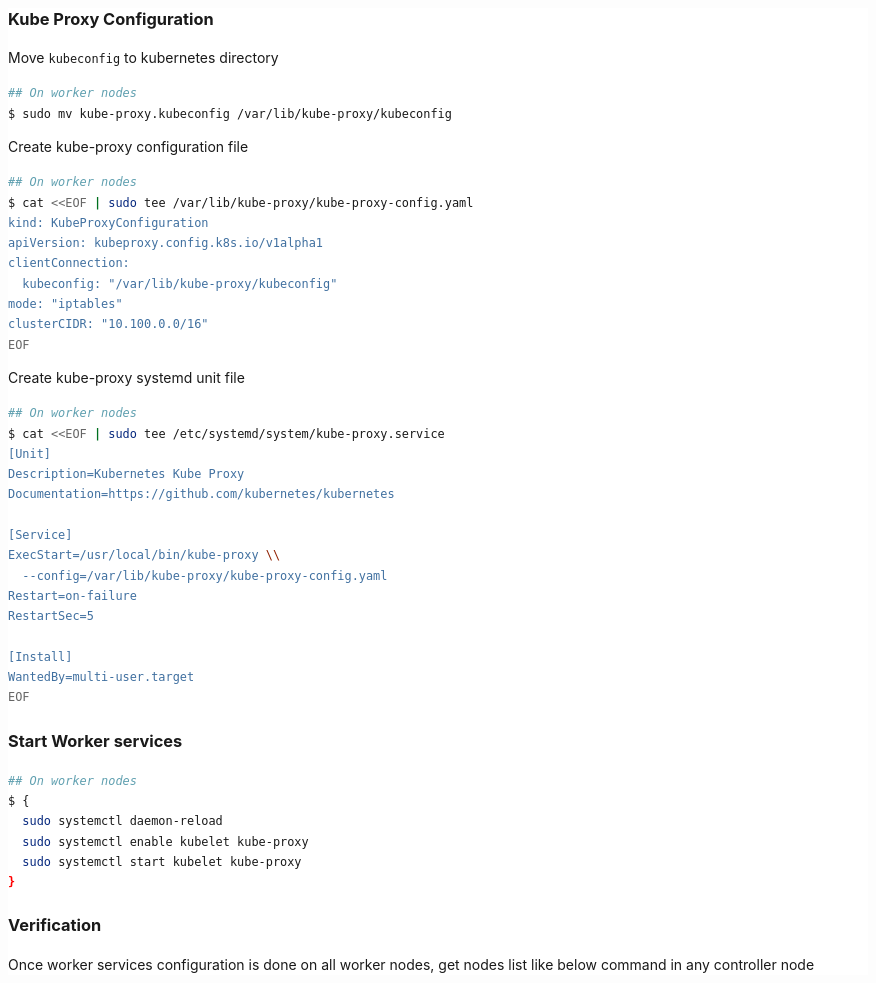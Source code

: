 ### Kube Proxy Configuration
Move `kubeconfig` to kubernetes directory
```bash
## On worker nodes
$ sudo mv kube-proxy.kubeconfig /var/lib/kube-proxy/kubeconfig
```

Create kube-proxy configuration file
```bash
## On worker nodes
$ cat <<EOF | sudo tee /var/lib/kube-proxy/kube-proxy-config.yaml
kind: KubeProxyConfiguration
apiVersion: kubeproxy.config.k8s.io/v1alpha1
clientConnection:
  kubeconfig: "/var/lib/kube-proxy/kubeconfig"
mode: "iptables"
clusterCIDR: "10.100.0.0/16"
EOF
```

Create kube-proxy systemd unit file
```bash
## On worker nodes
$ cat <<EOF | sudo tee /etc/systemd/system/kube-proxy.service
[Unit]
Description=Kubernetes Kube Proxy
Documentation=https://github.com/kubernetes/kubernetes

[Service]
ExecStart=/usr/local/bin/kube-proxy \\
  --config=/var/lib/kube-proxy/kube-proxy-config.yaml
Restart=on-failure
RestartSec=5

[Install]
WantedBy=multi-user.target
EOF
```

### Start Worker services
```bash
## On worker nodes
$ {
  sudo systemctl daemon-reload
  sudo systemctl enable kubelet kube-proxy
  sudo systemctl start kubelet kube-proxy
}
```

### Verification
Once worker services configuration is done on all worker nodes, get nodes list like below command in any controller node
